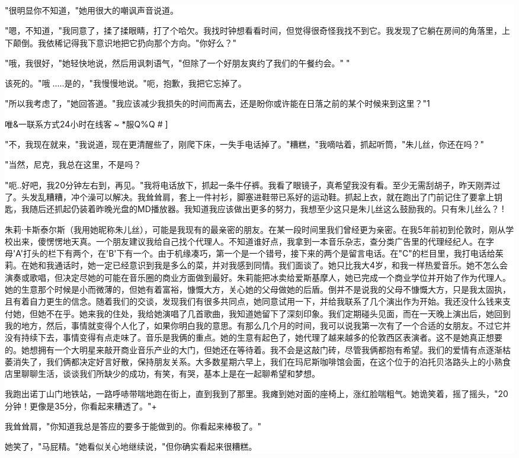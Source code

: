 
"很明显你不知道，"她用很大的嘲讽声音说道。





"嗯，不知道，"我同意了，揉了揉眼睛，打了个哈欠。我找时钟想看看时间，但觉得很奇怪我找不到它。我发现了它躺在房间的角落里，上下颠倒。我依稀记得我下意识地把它扔向那个方向。"你好么？"





"哦，我很好，"她轻快地说，然后用讽刺语气，"但除了一个好朋友爽约了我们的午餐约会。" "





该死的。"哦 .....是的，"我慢慢地说。"呃，抱歉，我把它忘掉了。



"所以我考虑了，"她回答道。"我应该减少我损失的时间而离去，还是盼你或许能在日落之前的某个时候来到这里？"1



 唯&一联系方式24小时在线客 ~ *服Q%Q # ]



"不，我现在就来，"我说道，现在更清醒些了，刚爬下床，一失手电话掉了。"糟糕，"我嘀咕着，抓起听筒，"朱儿丝，你还在吗？"





"当然，尼克，我总在这里，不是吗？



"呃..好吧，我20分钟左右到，再见。"我将电话放下，抓起一条牛仔裤。我看了眼镜子，真希望我没有看。至少无需刮胡子，昨天刚弄过了。头发乱糟糟，冲个澡可以解决。我耸耸肩，套上一件衬衫，脚塞进鞋带已系好的运动鞋。抓起上衣，就在跑出了门前记住了要拿上钥匙，我随后还抓起仍装着昨晚光盘的MD播放器。我知道我应该做出更多的努力，我想至少这只是朱儿丝这么鼓励我的。只有朱儿丝么？ !





朱莉·卡斯泰尔斯（我用她昵称朱儿丝），可能是我现有的最亲密的朋友。在某一段时间里我们曾经更为亲密。在我5年前初到伦敦时，刚从学校出来，傻愣愣地天真。一个朋友建议我给自己找个代理人。不知道谁好点，我拿到一本音乐杂志，查分类广告里的代理经纪人。在字母'A'打头的栏下有两个，在'B'下有一个。由于机缘凑巧，第一个是一个错号，接下来的两个是留言电话。在"C"的栏目里，我打电话给茱莉。在她和我通话时，她一定已经意识到我是多么的菜，并对我感到同情。我们面谈了。她只比我大4岁，和我一样热爱音乐。她不怎么会演奏或歌唱，但决定尽她的可能在音乐圈的商业方面做到最好。朱莉能把冰卖给爱斯基摩人，她已完成一个商业学位并开始了作为代理人。她的生意那个时候是小而微薄的，但她有着富裕，慷慨大方，关心她的父母做她的后盾。倒并不是说我的父母不慷慨大方，只是我太固执，且有着自力更生的信念。随着我们的交谈，发现我们有很多共同点，她同意试用一下，并给我联系了几个演出作为开始。我还没什么钱来支付她，但她不在乎。她来我的住处，我给她演唱了几首歌曲，我知道她留下了深刻印象。我们定期碰头见面，而在一天晚上演出后，她回到我的地方，然后，事情就变得个人化了，如果你明白我的意思。有那么几个月的时间，我可以说我第一次有了一个合适的女朋友。不过它并没有持续下去，事情变得有点走味了。音乐是我俩的重点。她的生意有起色了，她代理了越来越多的伦敦西区表演者。这不是她真正想要的。她想拥有一个大明星来敲开商业音乐产业的大门，但她还在等待着。我不会是这敲门砖，尽管我俩都抱有希望。我们的爱情有点逐渐枯萎消失了，我们俩都决定好言好散，保持朋友关系。大多数星期六早上，我们在玛尼斯咖啡馆会面，在这个位于的泊托贝洛路头上的小熟食店里聊聊生活，谈谈我们所缺少的成功，有笑，有哭，基本上是在一起聊希望和梦想。





我跑出诺丁山门地铁站，一路呼哧带喘地跑在街上，直到我到了那里。我瘫到她对面的座椅上，涨红脸喘粗气。她诡笑着，摇了摇头，"20分钟！更像是35分，你看起来糟透了。"+





我耸耸肩，"你知道我总是答应的要多于能做到的。你看起来棒极了。"



她笑了，"马屁精。"她看似关心地继续说，"但你确实看起来很糟糕。


